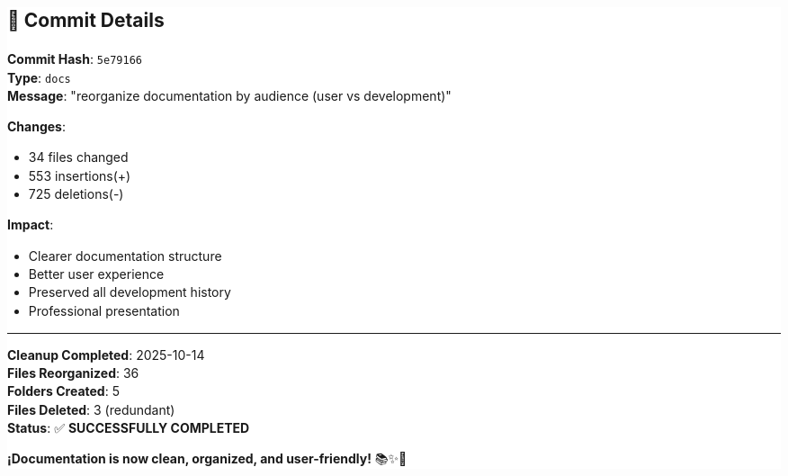 
## 📝 Commit Details

**Commit Hash**: `5e79166`  
**Type**: `docs`  
**Message**: "reorganize documentation by audience (user vs development)"

**Changes**:
- 34 files changed
- 553 insertions(+)
- 725 deletions(-)

**Impact**:
- Clearer documentation structure
- Better user experience
- Preserved all development history
- Professional presentation

---

**Cleanup Completed**: 2025-10-14  
**Files Reorganized**: 36  
**Folders Created**: 5  
**Files Deleted**: 3 (redundant)  
**Status**: ✅ **SUCCESSFULLY COMPLETED**

**¡Documentation is now clean, organized, and user-friendly!** 📚✨🚀
